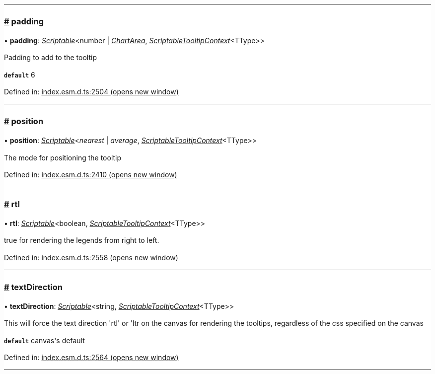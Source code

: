 ------------------------------------------------------------------------

### <a href="#padding" class="header-anchor">#</a> padding

• **padding**: [*Scriptable*](/docs/3.2.0/api/#scriptable)&lt;number | [*ChartArea*](/docs/3.2.0/api/interfaces/chartarea.html), [*ScriptableTooltipContext*](/docs/3.2.0/api/interfaces/scriptabletooltipcontext.html)&lt;TType&gt;&gt;

Padding to add to the tooltip

**`default`** 6

Defined in: [index.esm.d.ts:2504 <span class="sr-only">(opens new window)</span>](https://github.com/chartjs/Chart.js/blob/0f1d07a/types/index.esm.d.ts#L2504)

------------------------------------------------------------------------

### <a href="#position" class="header-anchor">#</a> position

• **position**: [*Scriptable*](/docs/3.2.0/api/#scriptable)&lt;*nearest* | *average*, [*ScriptableTooltipContext*](/docs/3.2.0/api/interfaces/scriptabletooltipcontext.html)&lt;TType&gt;&gt;

The mode for positioning the tooltip

Defined in: [index.esm.d.ts:2410 <span class="sr-only">(opens new window)</span>](https://github.com/chartjs/Chart.js/blob/0f1d07a/types/index.esm.d.ts#L2410)

------------------------------------------------------------------------

### <a href="#rtl" class="header-anchor">#</a> rtl

• **rtl**: [*Scriptable*](/docs/3.2.0/api/#scriptable)&lt;boolean, [*ScriptableTooltipContext*](/docs/3.2.0/api/interfaces/scriptabletooltipcontext.html)&lt;TType&gt;&gt;

true for rendering the legends from right to left.

Defined in: [index.esm.d.ts:2558 <span class="sr-only">(opens new window)</span>](https://github.com/chartjs/Chart.js/blob/0f1d07a/types/index.esm.d.ts#L2558)

------------------------------------------------------------------------

### <a href="#textdirection" class="header-anchor">#</a> textDirection

• **textDirection**: [*Scriptable*](/docs/3.2.0/api/#scriptable)&lt;string, [*ScriptableTooltipContext*](/docs/3.2.0/api/interfaces/scriptabletooltipcontext.html)&lt;TType&gt;&gt;

This will force the text direction 'rtl' or 'ltr on the canvas for rendering the tooltips, regardless of the css specified on the canvas

**`default`** canvas's default

Defined in: [index.esm.d.ts:2564 <span class="sr-only">(opens new window)</span>](https://github.com/chartjs/Chart.js/blob/0f1d07a/types/index.esm.d.ts#L2564)

------------------------------------------------------------------------
